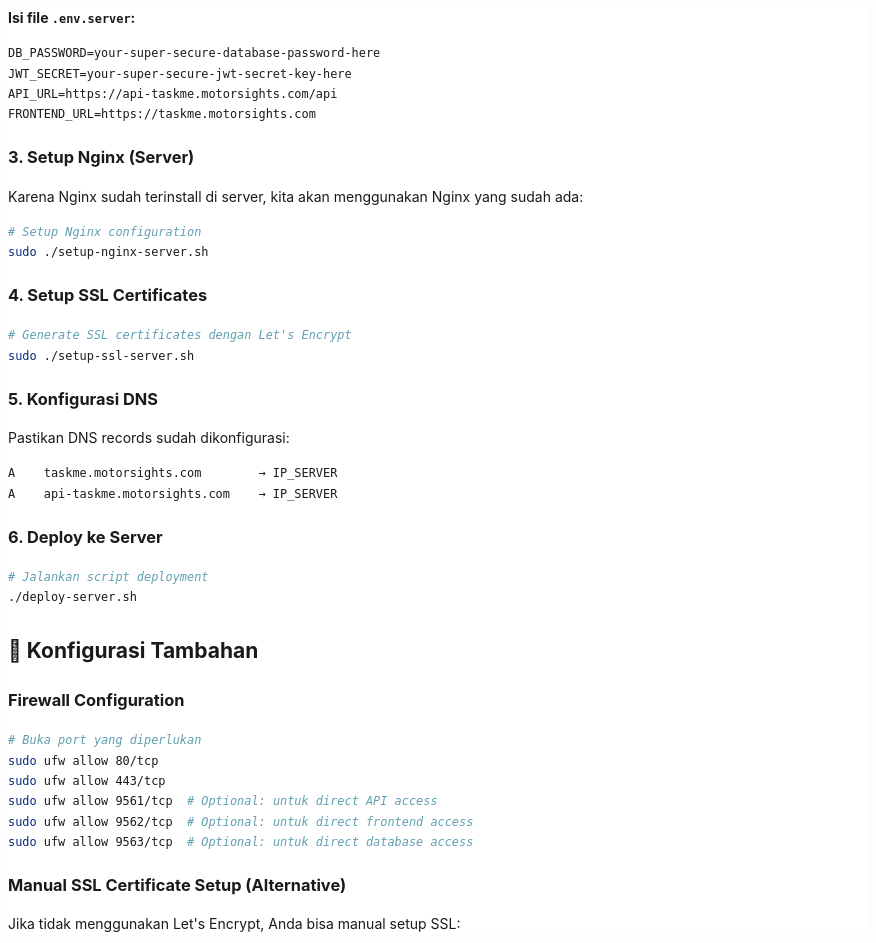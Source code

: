 **Isi file `.env.server`:**
```env
DB_PASSWORD=your-super-secure-database-password-here
JWT_SECRET=your-super-secure-jwt-secret-key-here
API_URL=https://api-taskme.motorsights.com/api
FRONTEND_URL=https://taskme.motorsights.com
```

### 3. Setup Nginx (Server)

Karena Nginx sudah terinstall di server, kita akan menggunakan Nginx yang sudah ada:

```bash
# Setup Nginx configuration
sudo ./setup-nginx-server.sh
```

### 4. Setup SSL Certificates

```bash
# Generate SSL certificates dengan Let's Encrypt
sudo ./setup-ssl-server.sh
```

### 5. Konfigurasi DNS

Pastikan DNS records sudah dikonfigurasi:
```
A    taskme.motorsights.com        → IP_SERVER
A    api-taskme.motorsights.com    → IP_SERVER
```

### 6. Deploy ke Server

```bash
# Jalankan script deployment
./deploy-server.sh
```

## 🔧 Konfigurasi Tambahan

### Firewall Configuration
```bash
# Buka port yang diperlukan
sudo ufw allow 80/tcp
sudo ufw allow 443/tcp
sudo ufw allow 9561/tcp  # Optional: untuk direct API access
sudo ufw allow 9562/tcp  # Optional: untuk direct frontend access
sudo ufw allow 9563/tcp  # Optional: untuk direct database access
```

### Manual SSL Certificate Setup (Alternative)
Jika tidak menggunakan Let's Encrypt, Anda bisa manual setup SSL:

